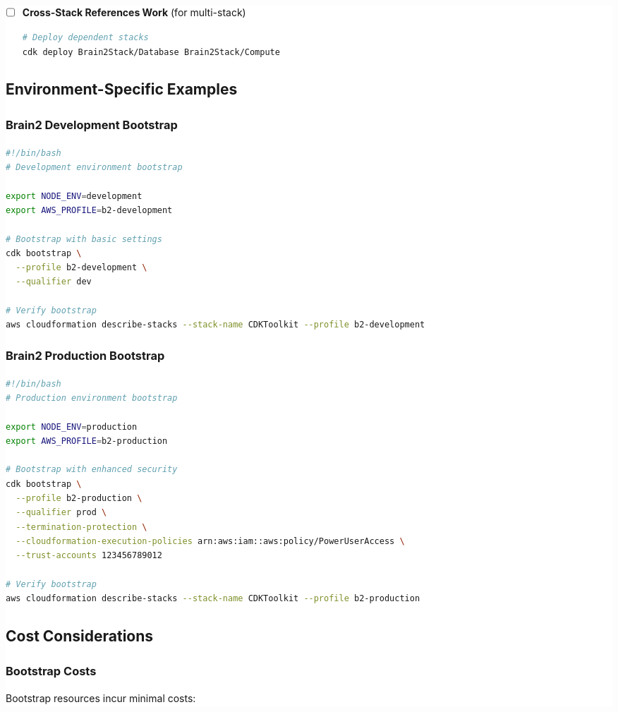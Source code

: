 - [ ] **Cross-Stack References Work** (for multi-stack)
  ```bash
  # Deploy dependent stacks
  cdk deploy Brain2Stack/Database Brain2Stack/Compute
  ```

## Environment-Specific Examples

### Brain2 Development Bootstrap

```bash
#!/bin/bash
# Development environment bootstrap

export NODE_ENV=development
export AWS_PROFILE=b2-development

# Bootstrap with basic settings
cdk bootstrap \
  --profile b2-development \
  --qualifier dev

# Verify bootstrap
aws cloudformation describe-stacks --stack-name CDKToolkit --profile b2-development
```

### Brain2 Production Bootstrap

```bash
#!/bin/bash
# Production environment bootstrap

export NODE_ENV=production
export AWS_PROFILE=b2-production

# Bootstrap with enhanced security
cdk bootstrap \
  --profile b2-production \
  --qualifier prod \
  --termination-protection \
  --cloudformation-execution-policies arn:aws:iam::aws:policy/PowerUserAccess \
  --trust-accounts 123456789012

# Verify bootstrap
aws cloudformation describe-stacks --stack-name CDKToolkit --profile b2-production
```

## Cost Considerations

### Bootstrap Costs

Bootstrap resources incur minimal costs:
